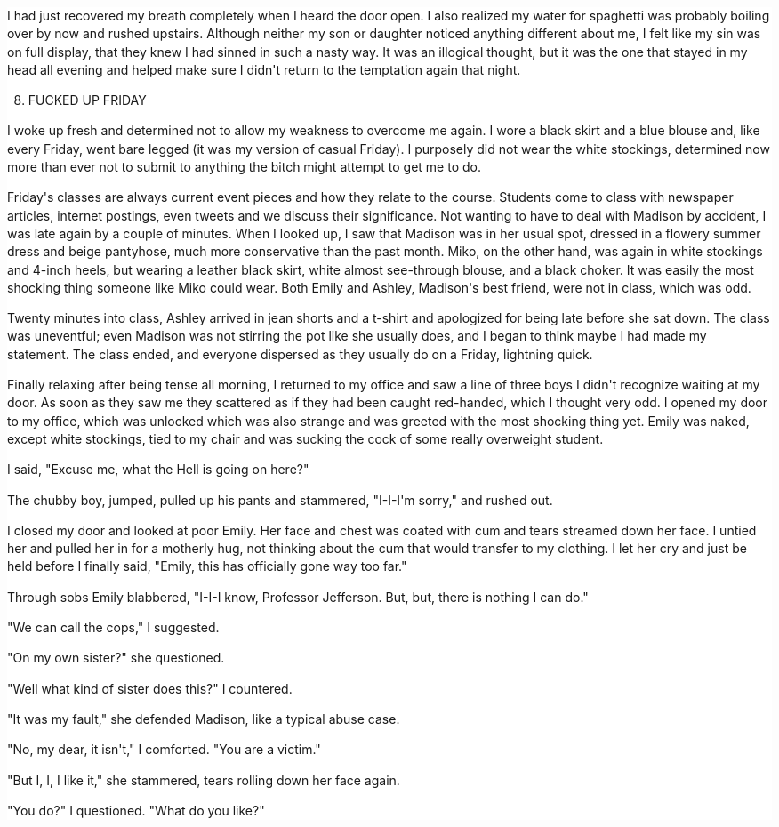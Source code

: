 I had just recovered my breath completely when I heard the door open. I also realized my water for spaghetti was probably boiling over by now and rushed upstairs. Although neither my son or daughter noticed anything different about me, I felt like my sin was on full display, that they knew I had sinned in such a nasty way. It was an illogical thought, but it was the one that stayed in my head all evening and helped make sure I didn't return to the temptation again that night. 

8. FUCKED UP FRIDAY 

I woke up fresh and determined not to allow my weakness to overcome me again. I wore a black skirt and a blue blouse and, like every Friday, went bare legged (it was my version of casual Friday). I purposely did not wear the white stockings, determined now more than ever not to submit to anything the bitch might attempt to get me to do. 

Friday's classes are always current event pieces and how they relate to the course. Students come to class with newspaper articles, internet postings, even tweets and we discuss their significance. Not wanting to have to deal with Madison by accident, I was late again by a couple of minutes. When I looked up, I saw that Madison was in her usual spot, dressed in a flowery summer dress and beige pantyhose, much more conservative than the past month. Miko, on the other hand, was again in white stockings and 4-inch heels, but wearing a leather black skirt, white almost see-through blouse, and a black choker. It was easily the most shocking thing someone like Miko could wear. Both Emily and Ashley, Madison's best friend, were not in class, which was odd. 

Twenty minutes into class, Ashley arrived in jean shorts and a t-shirt and apologized for being late before she sat down. The class was uneventful; even Madison was not stirring the pot like she usually does, and I began to think maybe I had made my statement. The class ended, and everyone dispersed as they usually do on a Friday, lightning quick. 

Finally relaxing after being tense all morning, I returned to my office and saw a line of three boys I didn't recognize waiting at my door. As soon as they saw me they scattered as if they had been caught red-handed, which I thought very odd. I opened my door to my office, which was unlocked which was also strange and was greeted with the most shocking thing yet. Emily was naked, except white stockings, tied to my chair and was sucking the cock of some really overweight student. 

I said, "Excuse me, what the Hell is going on here?" 

The chubby boy, jumped, pulled up his pants and stammered, "I-I-I'm sorry," and rushed out. 

I closed my door and looked at poor Emily. Her face and chest was coated with cum and tears streamed down her face. I untied her and pulled her in for a motherly hug, not thinking about the cum that would transfer to my clothing. I let her cry and just be held before I finally said, "Emily, this has officially gone way too far." 

Through sobs Emily blabbered, "I-I-I know, Professor Jefferson. But, but, there is nothing I can do." 

"We can call the cops," I suggested. 

"On my own sister?" she questioned. 

"Well what kind of sister does this?" I countered. 

"It was my fault," she defended Madison, like a typical abuse case. 

"No, my dear, it isn't," I comforted. "You are a victim." 

"But I, I, I like it," she stammered, tears rolling down her face again. 

"You do?" I questioned. "What do you like?" 
